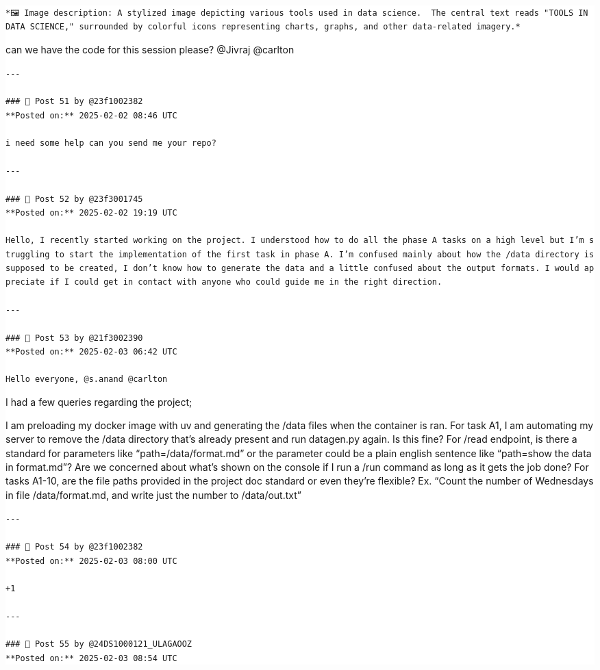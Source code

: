     *🖼️ Image description: A stylized image depicting various tools used in data science.  The central text reads "TOOLS IN DATA SCIENCE," surrounded by colorful icons representing charts, graphs, and other data-related imagery.*


can we have the code for this session please?
@Jivraj @carlton

    ---

    ### 💬 Post 51 by @23f1002382  
    **Posted on:** 2025-02-02 08:46 UTC  

    i need some help can you send me your repo?

    ---

    ### 💬 Post 52 by @23f3001745  
    **Posted on:** 2025-02-02 19:19 UTC  

    Hello, I recently started working on the project. I understood how to do all the phase A tasks on a high level but I’m struggling to start the implementation of the first task in phase A. I’m confused mainly about how the /data directory is supposed to be created, I don’t know how to generate the data and a little confused about the output formats. I would appreciate if I could get in contact with anyone who could guide me in the right direction.

    ---

    ### 💬 Post 53 by @21f3002390  
    **Posted on:** 2025-02-03 06:42 UTC  

    Hello everyone, @s.anand @carlton
I had a few queries regarding the project;

I am preloading my docker image with uv and generating the /data files when the container is ran. For task A1, I am automating my server to remove the /data directory that’s already present and run datagen.py again. Is this fine?
For /read endpoint, is there a standard for parameters like “path=/data/format.md” or the parameter could be a plain english sentence like “path=show the data in format.md”?
Are we concerned about what’s shown on the console if I run a /run command as long as it gets the job done?
For tasks A1-10, are the file paths provided in the project doc standard or even they’re flexible? Ex. “Count the number of Wednesdays in file /data/format.md, and write just the number to /data/out.txt”

    ---

    ### 💬 Post 54 by @23f1002382  
    **Posted on:** 2025-02-03 08:00 UTC  

    +1

    ---

    ### 💬 Post 55 by @24DS1000121_ULAGAOOZ  
    **Posted on:** 2025-02-03 08:54 UTC  
